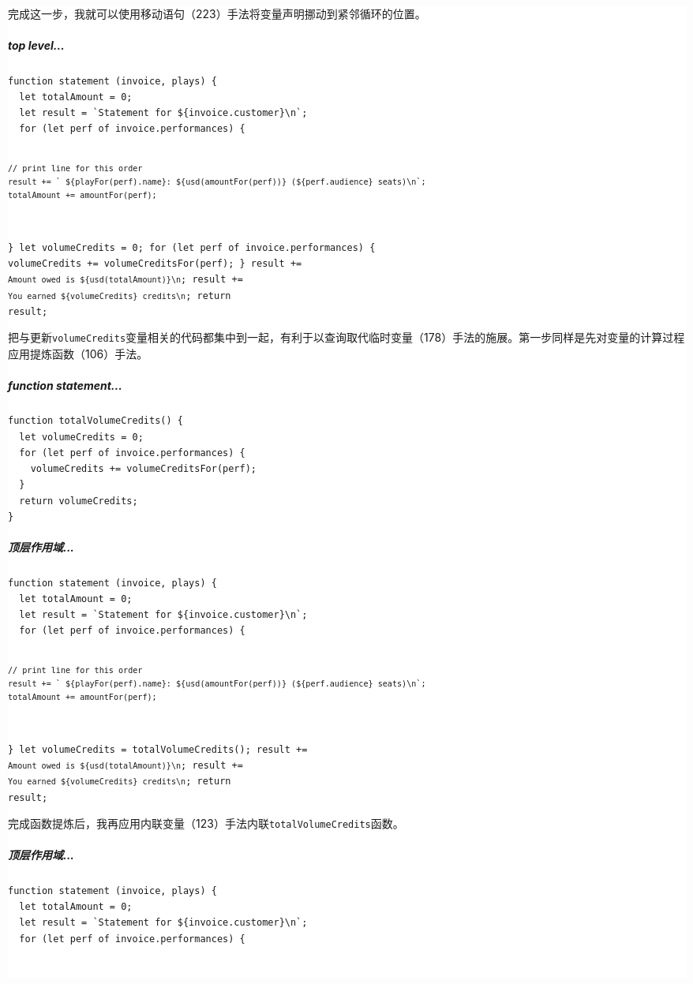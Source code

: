   <p class="zw">完成这一步，我就可以使用<span style="">移动语句（223）</span>手法将变量声明挪动到紧邻循环的位置。</p>

  <h5 class="sigil_not_in_toc">top level…</h5>
  <pre class="代码无行号"><code>function statement (invoice, plays) {
  let totalAmount = 0;
  let result = `Statement for ${invoice.customer}\n`;
  for (let perf of invoice.performances) {

    // print line for this order
    result += ` ${playFor(perf).name}: ${usd(amountFor(perf))} (${perf.audience} seats)\n`;
    totalAmount += amountFor(perf);
  }
  let volumeCredits = 0;
  for (let perf of invoice.performances) {
    volumeCredits += volumeCreditsFor(perf);
  }
  result += `Amount owed is ${usd(totalAmount)}\n`;
  result += `You earned ${volumeCredits} credits\n`;
  return result;</code></pre>

  <p class="zw">把与更新<code>volumeCredits</code>变量相关的代码都集中到一起，有利于<span style="">以查询取代临时变量（178）</span>手法的施展。第一步同样是先对变量的计算过程应用<span style="">提炼函数（106）</span>手法。</p>

  <h5 class="sigil_not_in_toc">function statement...</h5>
  <pre class="代码无行号"><code>function totalVolumeCredits() {
  let volumeCredits = 0;
  for (let perf of invoice.performances) {
    volumeCredits += volumeCreditsFor(perf);
  }
  return volumeCredits;
}</code></pre>

  <h5 class="sigil_not_in_toc">顶层作用域...</h5>
  <pre class="代码无行号"><code>function statement (invoice, plays) {
  let totalAmount = 0;
  let result = `Statement for ${invoice.customer}\n`;
  for (let perf of invoice.performances) {

    // print line for this order
    result += ` ${playFor(perf).name}: ${usd(amountFor(perf))} (${perf.audience} seats)\n`;
    totalAmount += amountFor(perf);
  }
  let volumeCredits = totalVolumeCredits();
  result += `Amount owed is ${usd(totalAmount)}\n`;
  result += `You earned ${volumeCredits} credits\n`;
  return result;</code></pre>

  <p class="zw">完成函数提炼后，我再应用<span style="">内联变量（123）</span>手法内联<code>totalVolumeCredits</code>函数。</p>

  <h5 class="sigil_not_in_toc">顶层作用域...</h5>
  <pre class="代码无行号"><code>function statement (invoice, plays) {
  let totalAmount = 0;
  let result = `Statement for ${invoice.customer}\n`;
  for (let perf of invoice.performances) {
